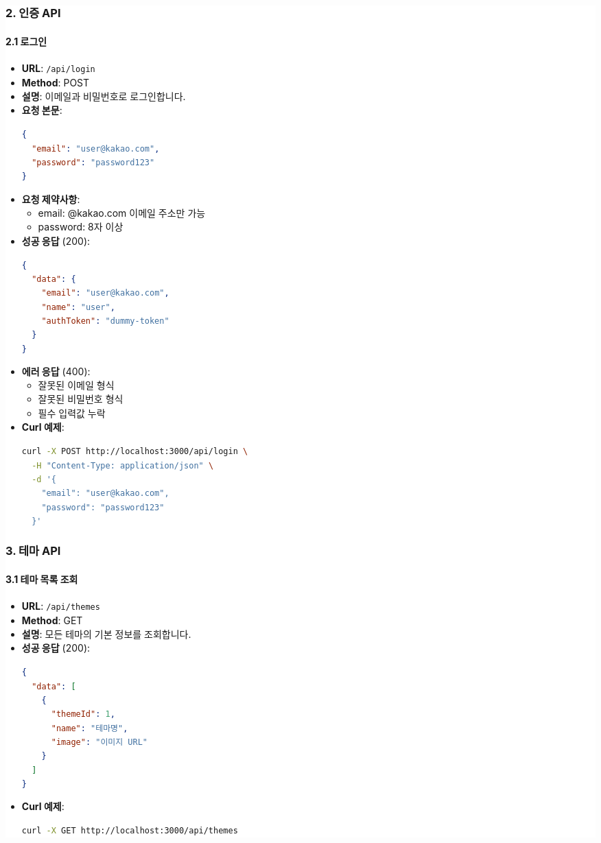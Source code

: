 ### 2. 인증 API

#### 2.1 로그인

- **URL**: `/api/login`
- **Method**: POST
- **설명**: 이메일과 비밀번호로 로그인합니다.
- **요청 본문**:
  ```json
  {
    "email": "user@kakao.com",
    "password": "password123"
  }
  ```
- **요청 제약사항**:
  - email: @kakao.com 이메일 주소만 가능
  - password: 8자 이상
- **성공 응답** (200):
  ```json
  {
    "data": {
      "email": "user@kakao.com",
      "name": "user",
      "authToken": "dummy-token"
    }
  }
  ```
- **에러 응답** (400):
  - 잘못된 이메일 형식
  - 잘못된 비밀번호 형식
  - 필수 입력값 누락
- **Curl 예제**:
  ```bash
  curl -X POST http://localhost:3000/api/login \
    -H "Content-Type: application/json" \
    -d '{
      "email": "user@kakao.com",
      "password": "password123"
    }'
  ```

### 3. 테마 API

#### 3.1 테마 목록 조회

- **URL**: `/api/themes`
- **Method**: GET
- **설명**: 모든 테마의 기본 정보를 조회합니다.
- **성공 응답** (200):
  ```json
  {
    "data": [
      {
        "themeId": 1,
        "name": "테마명",
        "image": "이미지 URL"
      }
    ]
  }
  ```
- **Curl 예제**:
  ```bash
  curl -X GET http://localhost:3000/api/themes
  ```
